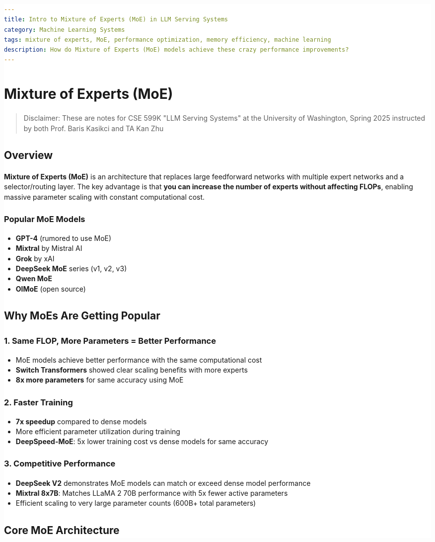 ```yaml
---
title: Intro to Mixture of Experts (MoE) in LLM Serving Systems
category: Machine Learning Systems
tags: mixture of experts, MoE, performance optimization, memory efficiency, machine learning
description: How do Mixture of Experts (MoE) models achieve these crazy performance improvements?
---
```


# Mixture of Experts (MoE)

> Disclaimer: These are notes for CSE 599K "LLM Serving Systems" at the University of Washington, Spring 2025 instructed by both Prof. Baris Kasikci and TA Kan Zhu

## Overview

**Mixture of Experts (MoE)** is an architecture that replaces large feedforward networks with multiple expert networks and a selector/routing layer. The key advantage is that **you can increase the number of experts without affecting FLOPs**, enabling massive parameter scaling with constant computational cost.

### Popular MoE Models

- **GPT-4** (rumored to use MoE)
- **Mixtral** by Mistral AI
- **Grok** by xAI
- **DeepSeek MoE** series (v1, v2, v3)
- **Qwen MoE**
- **OlMoE** (open source)

## Why MoEs Are Getting Popular

### 1. Same FLOP, More Parameters = Better Performance

- MoE models achieve better performance with the same computational cost
- **Switch Transformers** showed clear scaling benefits with more experts
- **8x more parameters** for same accuracy using MoE

### 2. Faster Training

- **7x speedup** compared to dense models
- More efficient parameter utilization during training
- **DeepSpeed-MoE**: 5x lower training cost vs dense models for same accuracy

### 3. Competitive Performance

- **DeepSeek V2** demonstrates MoE models can match or exceed dense model performance
- **Mixtral 8x7B**: Matches LLaMA 2 70B performance with 5x fewer active parameters
- Efficient scaling to very large parameter counts (600B+ total parameters)

## Core MoE Architecture
